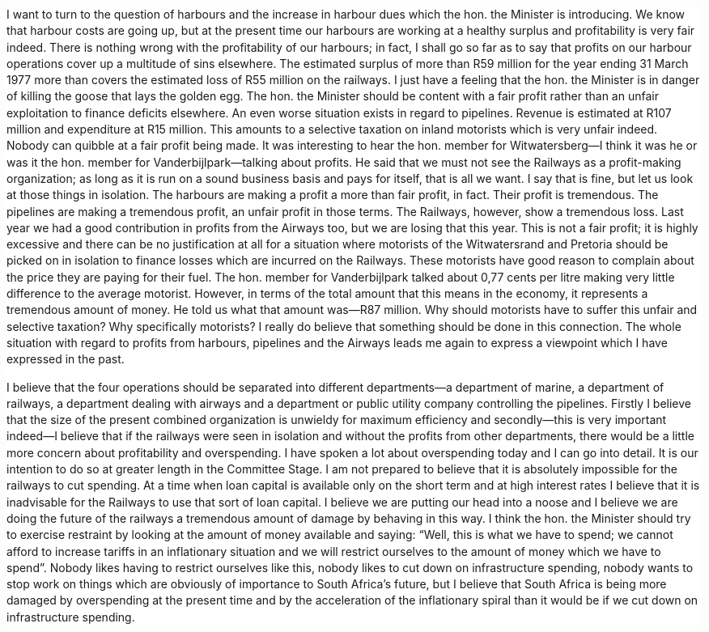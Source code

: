 <p>I want to turn to the question of harbours and the increase in harbour dues which the hon. the Minister is introducing. We know that harbour costs are going up, but at the present time our harbours are working at a healthy surplus and profitability is very fair indeed. There is nothing wrong with the profitability of our harbours; in fact, I shall go so far as to say that profits on our harbour operations cover up a multitude of sins elsewhere. The estimated surplus of more than R59 million for the year ending 31 March 1977 more than covers the estimated loss of R55 million on the railways. I just have a feeling that the hon. the Minister is in danger of killing the goose that lays the golden egg. The hon. the Minister should be content with a fair profit rather than an unfair exploitation to finance deficits elsewhere. An even worse situation exists in regard to pipelines. Revenue is estimated at R107 million and expenditure at R15 million. This amounts to a selective taxation on inland motorists which is very unfair indeed. Nobody can quibble at a fair profit being made. It was interesting to hear the hon. member for Witwatersberg&#x2014;I think it was he or was it the hon. member for Vanderbijlpark&#x2014;talking about profits. He said that we must not see the Railways as a profit-making organization; as long as it is run on a sound business basis and pays for itself, that is all we want. I say that is fine, but let us look at those things in isolation. The harbours are making a profit a more than fair profit, in fact. Their profit is tremendous. The pipelines are making a tremendous profit, an unfair profit in those terms. The Railways, however, show a tremendous loss. Last year we had a good contribution in profits from the Airways too, but we are losing that this year. This is not a fair profit; it is highly excessive and there can be no justification at all for a situation where motorists of the Witwatersrand and Pretoria should be picked on in isolation to finance losses which are incurred on the Railways. These motorists have good reason to complain about the price they are paying for their fuel. The hon. member for Vanderbijlpark talked about 0,77 cents per litre making very little difference to the average motorist. However, in terms of the total amount that this means in the economy, it represents a tremendous amount of money. He told us what that amount was&#x2014;R87 million. Why should motorists have to suffer this unfair and selective taxation&#x003F; Why specifically motorists&#x003F; I really do believe that something should be done in this connection. The whole <span class="col_2715-2716" refersTo="page_0040"/>situation with regard to profits from harbours, pipelines and the Airways leads me again to express a viewpoint which I have expressed in the past.</p>

<p>I believe that the four operations should be separated into different departments&#x2014;a department of marine, a department of railways, a department dealing with airways and a department or public utility company controlling the pipelines. Firstly I believe that the size of the present combined organization is unwieldy for maximum efficiency and secondly&#x2014;this is very important indeed&#x2014;I believe that if the railways were seen in isolation and without the profits from other departments, there would be a little more concern about profitability and overspending. I have spoken a lot about overspending today and I can go into detail. It is our intention to do so at greater length in the Committee Stage. I am not prepared to believe that it is absolutely impossible for the railways to cut spending. At a time when loan capital is available only on the short term and at high interest rates I believe that it is inadvisable for the Railways to use that sort of loan capital. I believe we are putting our head into a noose and I believe we are doing the future of the railways a tremendous amount of damage by behaving in this way. I think the hon. the Minister should try to exercise restraint by looking at the amount of money available and saying: &#x201C;Well, this is what we have to spend; we cannot afford to increase tariffs in an inflationary situation and we will restrict ourselves to the amount of money which we have to spend&#x201D;. Nobody likes having to restrict ourselves like this, nobody likes to cut down on infrastructure spending, nobody wants to stop work on things which are obviously of importance to South Africa&#x2019;s future, but I believe that South Africa is being more damaged by overspending at the present time and by the acceleration of the inflationary spiral than it would be if we cut down on infrastructure spending.</p>

</speech>
